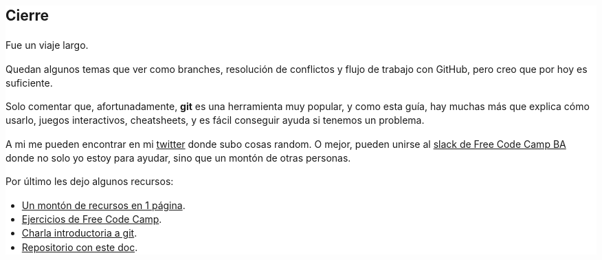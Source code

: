 ## Cierre

Fue un viaje largo.

Quedan algunos temas que ver como branches, resolución de conflictos y flujo de trabajo con GitHub, pero creo que por hoy es suficiente.

Solo comentar que, afortunadamente, **git** es una herramienta muy popular, y como esta guía, hay muchas más que explica cómo usarlo, juegos interactivos, cheatsheets, y es fácil conseguir ayuda si tenemos un problema.

A mi me pueden encontrar en mi [twitter](https://twitter.com/normanperrinok/) donde subo cosas random. O mejor, pueden unirse al [slack de Free Code Camp BA](https://freecodecampba.org/chat/) donde no solo yo estoy para ayudar, sino que un montón de otras personas.

Por último les dejo algunos recursos:

- [Un montón de recursos en 1 página](https://try.github.io/).
- [Ejercicios de Free Code Camp](https://guide.freecodecamp.org/git/).
- [Charla introductoria a git](https://youtu.be/4fbzjJH5LIQ/).
- [Repositorio con este doc](https://github.com/NormanPerrin/nperrin/blob/master/data/tech/2019-05-18-guia-introduccion-a-git.md).
